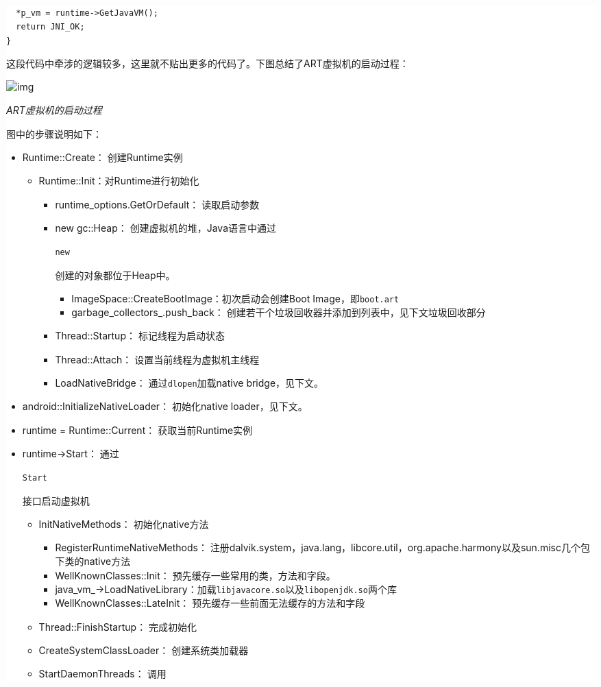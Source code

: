 ```
  *p_vm = runtime->GetJavaVM();
  return JNI_OK;
}
```

这段代码中牵涉的逻辑较多，这里就不贴出更多的代码了。下图总结了ART虚拟机的启动过程：

![img](http://qiangbo-workspace.oss-cn-shanghai.aliyuncs.com/AndroidNewFeatureBook/Chapter3/JNI_CreateJavaVM_Detail.png)

*ART虚拟机的启动过程*

图中的步骤说明如下：

- Runtime::Create： 创建Runtime实例

  - Runtime::Init：对Runtime进行初始化

    - runtime_options.GetOrDefault： 读取启动参数

    - new gc::Heap： 创建虚拟机的堆，Java语言中通过

      ```plaintext
      new
      ```

      创建的对象都位于Heap中。

      - ImageSpace::CreateBootImage：初次启动会创建Boot Image，即`boot.art`
      - garbage_collectors_.push_back： 创建若干个垃圾回收器并添加到列表中，见下文垃圾回收部分

    - Thread::Startup： 标记线程为启动状态

    - Thread::Attach： 设置当前线程为虚拟机主线程

    - LoadNativeBridge： 通过`dlopen`加载native bridge，见下文。

- android::InitializeNativeLoader： 初始化native loader，见下文。

- runtime = Runtime::Current： 获取当前Runtime实例

- runtime->Start： 通过

  ```plaintext
  Start
  ```

  接口启动虚拟机

  - InitNativeMethods： 初始化native方法

    - RegisterRuntimeNativeMethods： 注册dalvik.system，java.lang，libcore.util，org.apache.harmony以及sun.misc几个包下类的native方法
    - WellKnownClasses::Init： 预先缓存一些常用的类，方法和字段。
    - java_vm_->LoadNativeLibrary：加载`libjavacore.so`以及`libopenjdk.so`两个库
    - WellKnownClasses::LateInit： 预先缓存一些前面无法缓存的方法和字段

  - Thread::FinishStartup： 完成初始化

  - CreateSystemClassLoader： 创建系统类加载器

  - StartDaemonThreads： 调用
